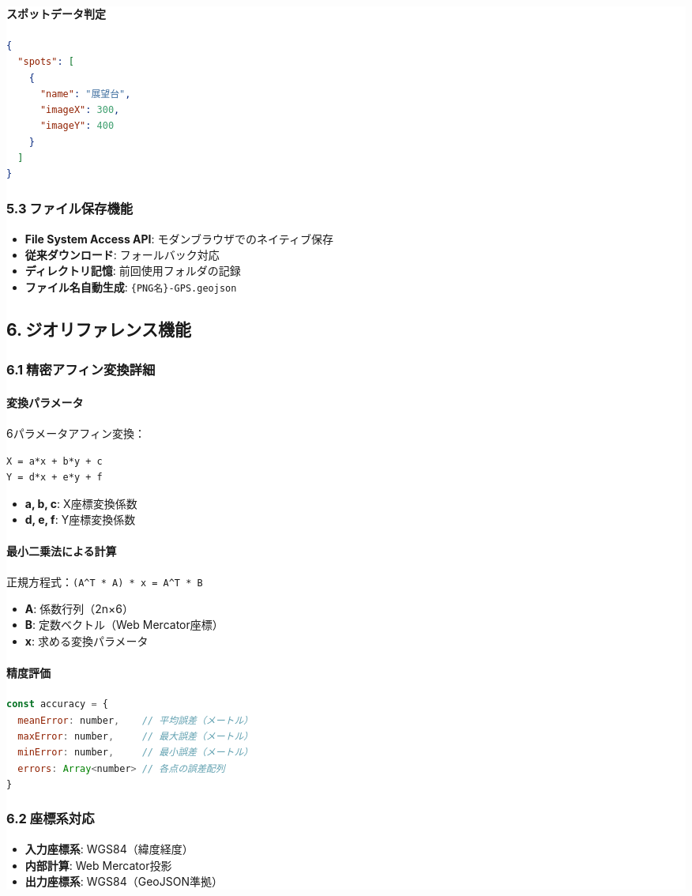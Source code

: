 #### スポットデータ判定
```json
{
  "spots": [
    {
      "name": "展望台",
      "imageX": 300,
      "imageY": 400
    }
  ]
}
```

### 5.3 ファイル保存機能
- **File System Access API**: モダンブラウザでのネイティブ保存
- **従来ダウンロード**: フォールバック対応
- **ディレクトリ記憶**: 前回使用フォルダの記録
- **ファイル名自動生成**: `{PNG名}-GPS.geojson`

## 6. ジオリファレンス機能

### 6.1 精密アフィン変換詳細

#### 変換パラメータ
6パラメータアフィン変換：
```
X = a*x + b*y + c
Y = d*x + e*y + f
```
- **a, b, c**: X座標変換係数
- **d, e, f**: Y座標変換係数

#### 最小二乗法による計算
正規方程式：`(A^T * A) * x = A^T * B`
- **A**: 係数行列（2n×6）
- **B**: 定数ベクトル（Web Mercator座標）
- **x**: 求める変換パラメータ

#### 精度評価
```javascript
const accuracy = {
  meanError: number,    // 平均誤差（メートル）
  maxError: number,     // 最大誤差（メートル）
  minError: number,     // 最小誤差（メートル）
  errors: Array<number> // 各点の誤差配列
}
```

### 6.2 座標系対応
- **入力座標系**: WGS84（緯度経度）
- **内部計算**: Web Mercator投影
- **出力座標系**: WGS84（GeoJSON準拠）
